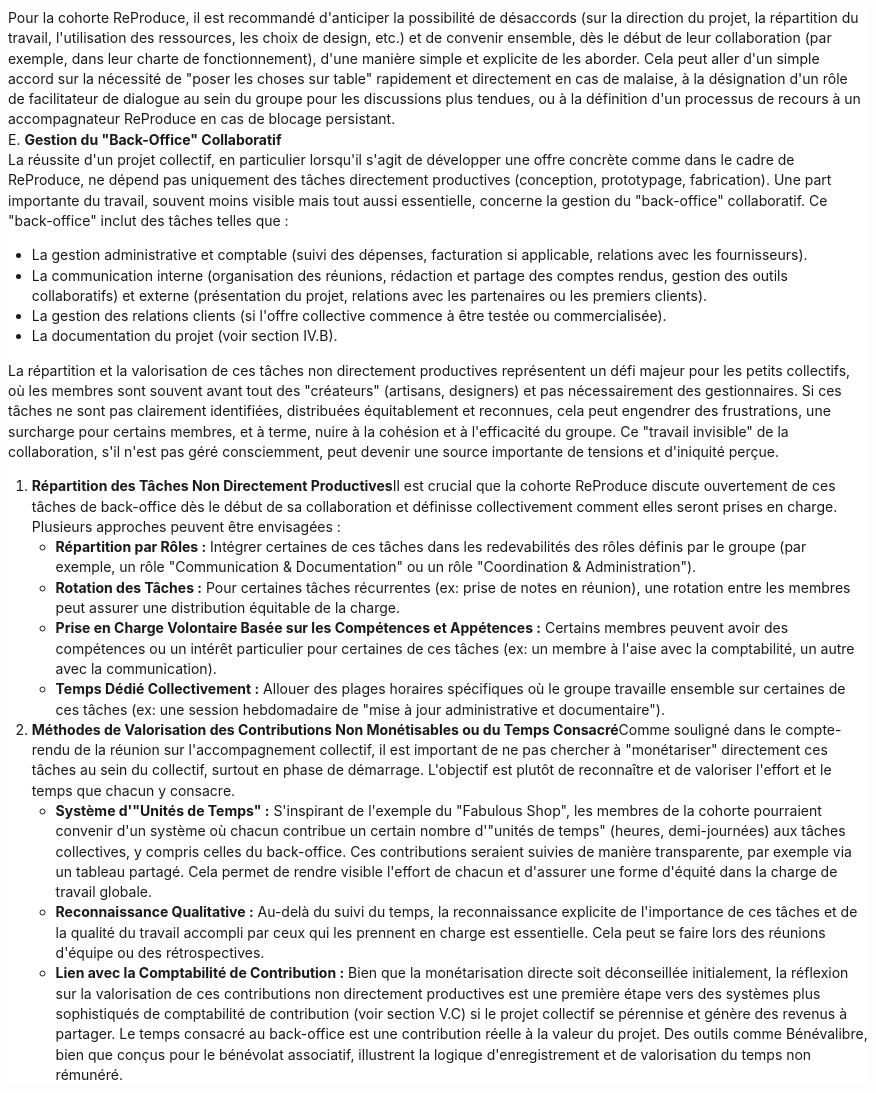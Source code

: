 Pour la cohorte ReProduce, il est recommandé d'anticiper la possibilité de désaccords (sur la direction du projet, la répartition du travail, l'utilisation des ressources, les choix de design, etc.) et de convenir ensemble, dès le début de leur collaboration (par exemple, dans leur charte de fonctionnement), d'une manière simple et explicite de les aborder. Cela peut aller d'un simple accord sur la nécessité de "poser les choses sur table" rapidement et directement en cas de malaise, à la désignation d'un rôle de facilitateur de dialogue au sein du groupe pour les discussions plus tendues, ou à la définition d'un processus de recours à un accompagnateur ReProduce en cas de blocage persistant.  
E. **Gestion du "Back-Office" Collaboratif**  
La réussite d'un projet collectif, en particulier lorsqu'il s'agit de développer une offre concrète comme dans le cadre de ReProduce, ne dépend pas uniquement des tâches directement productives (conception, prototypage, fabrication). Une part importante du travail, souvent moins visible mais tout aussi essentielle, concerne la gestion du "back-office" collaboratif. Ce "back-office" inclut des tâches telles que :

* La gestion administrative et comptable (suivi des dépenses, facturation si applicable, relations avec les fournisseurs).  
* La communication interne (organisation des réunions, rédaction et partage des comptes rendus, gestion des outils collaboratifs) et externe (présentation du projet, relations avec les partenaires ou les premiers clients).  
* La gestion des relations clients (si l'offre collective commence à être testée ou commercialisée).  
* La documentation du projet (voir section IV.B).

La répartition et la valorisation de ces tâches non directement productives représentent un défi majeur pour les petits collectifs, où les membres sont souvent avant tout des "créateurs" (artisans, designers) et pas nécessairement des gestionnaires. Si ces tâches ne sont pas clairement identifiées, distribuées équitablement et reconnues, cela peut engendrer des frustrations, une surcharge pour certains membres, et à terme, nuire à la cohésion et à l'efficacité du groupe. Ce "travail invisible" de la collaboration, s'il n'est pas géré consciemment, peut devenir une source importante de tensions et d'iniquité perçue.

1. **Répartition des Tâches Non Directement Productives**Il est crucial que la cohorte ReProduce discute ouvertement de ces tâches de back-office dès le début de sa collaboration et définisse collectivement comment elles seront prises en charge. Plusieurs approches peuvent être envisagées :  
   * **Répartition par Rôles :** Intégrer certaines de ces tâches dans les redevabilités des rôles définis par le groupe (par exemple, un rôle "Communication & Documentation" ou un rôle "Coordination & Administration").  
   * **Rotation des Tâches :** Pour certaines tâches récurrentes (ex: prise de notes en réunion), une rotation entre les membres peut assurer une distribution équitable de la charge.  
   * **Prise en Charge Volontaire Basée sur les Compétences et Appétences :** Certains membres peuvent avoir des compétences ou un intérêt particulier pour certaines de ces tâches (ex: un membre à l'aise avec la comptabilité, un autre avec la communication).  
   * **Temps Dédié Collectivement :** Allouer des plages horaires spécifiques où le groupe travaille ensemble sur certaines de ces tâches (ex: une session hebdomadaire de "mise à jour administrative et documentaire").  
2. **Méthodes de Valorisation des Contributions Non Monétisables ou du Temps Consacré**Comme souligné dans le compte-rendu de la réunion sur l'accompagnement collectif, il est important de ne pas chercher à "monétariser" directement ces tâches au sein du collectif, surtout en phase de démarrage. L'objectif est plutôt de reconnaître et de valoriser l'effort et le temps que chacun y consacre.  
   * **Système d'"Unités de Temps" :** S'inspirant de l'exemple du "Fabulous Shop", les membres de la cohorte pourraient convenir d'un système où chacun contribue un certain nombre d'"unités de temps" (heures, demi-journées) aux tâches collectives, y compris celles du back-office. Ces contributions seraient suivies de manière transparente, par exemple via un tableau partagé. Cela permet de rendre visible l'effort de chacun et d'assurer une forme d'équité dans la charge de travail globale.  
   * **Reconnaissance Qualitative :** Au-delà du suivi du temps, la reconnaissance explicite de l'importance de ces tâches et de la qualité du travail accompli par ceux qui les prennent en charge est essentielle. Cela peut se faire lors des réunions d'équipe ou des rétrospectives.  
   * **Lien avec la Comptabilité de Contribution :** Bien que la monétarisation directe soit déconseillée initialement, la réflexion sur la valorisation de ces contributions non directement productives est une première étape vers des systèmes plus sophistiqués de comptabilité de contribution (voir section V.C) si le projet collectif se pérennise et génère des revenus à partager. Le temps consacré au back-office est une contribution réelle à la valeur du projet. Des outils comme Bénévalibre, bien que conçus pour le bénévolat associatif, illustrent la logique d'enregistrement et de valorisation du temps non rémunéré.